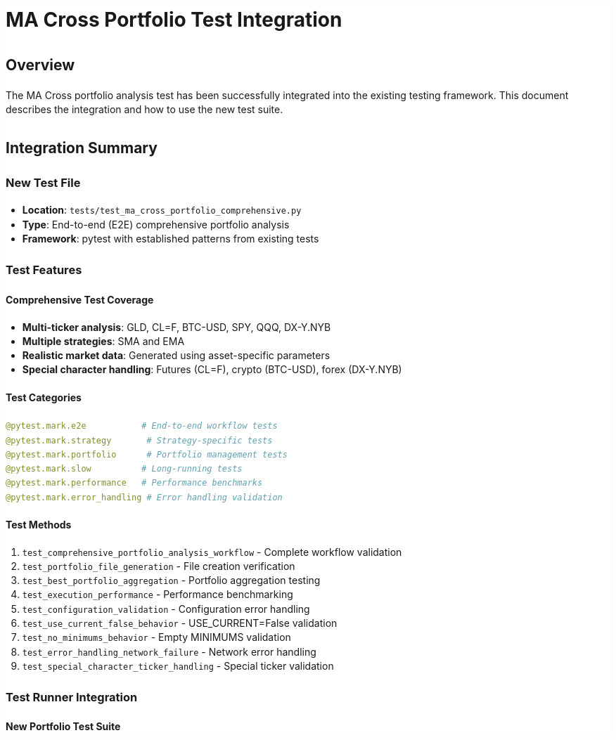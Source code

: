 # MA Cross Portfolio Test Integration

## Overview

The MA Cross portfolio analysis test has been successfully integrated into the existing testing framework. This document describes the integration and how to use the new test suite.

## Integration Summary

### New Test File

- **Location**: `tests/test_ma_cross_portfolio_comprehensive.py`
- **Type**: End-to-end (E2E) comprehensive portfolio analysis
- **Framework**: pytest with established patterns from existing tests

### Test Features

#### Comprehensive Test Coverage

- **Multi-ticker analysis**: GLD, CL=F, BTC-USD, SPY, QQQ, DX-Y.NYB
- **Multiple strategies**: SMA and EMA
- **Realistic market data**: Generated using asset-specific parameters
- **Special character handling**: Futures (CL=F), crypto (BTC-USD), forex (DX-Y.NYB)

#### Test Categories

```python
@pytest.mark.e2e           # End-to-end workflow tests
@pytest.mark.strategy       # Strategy-specific tests
@pytest.mark.portfolio      # Portfolio management tests
@pytest.mark.slow          # Long-running tests
@pytest.mark.performance   # Performance benchmarks
@pytest.mark.error_handling # Error handling validation
```

#### Test Methods

1. `test_comprehensive_portfolio_analysis_workflow` - Complete workflow validation
2. `test_portfolio_file_generation` - File creation verification
3. `test_best_portfolio_aggregation` - Portfolio aggregation testing
4. `test_execution_performance` - Performance benchmarking
5. `test_configuration_validation` - Configuration error handling
6. `test_use_current_false_behavior` - USE_CURRENT=False validation
7. `test_no_minimums_behavior` - Empty MINIMUMS validation
8. `test_error_handling_network_failure` - Network error handling
9. `test_special_character_ticker_handling` - Special ticker validation

### Test Runner Integration

#### New Portfolio Test Suite
